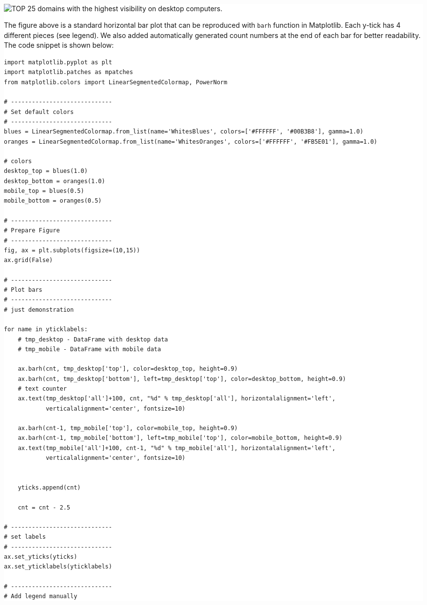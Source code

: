 ![TOP 25 domains with the highest visibility on desktop computers.](fig3.png)

The figure above is a standard horizontal bar plot that can be reproduced with `barh` function in Matplotlib. Each y-tick has 4 different pieces (see legend). We also added automatically generated count numbers at the end of each bar for better readability. The code snippet is shown below:

```
import matplotlib.pyplot as plt
import matplotlib.patches as mpatches
from matplotlib.colors import LinearSegmentedColormap, PowerNorm

# -----------------------------
# Set default colors
# -----------------------------
blues = LinearSegmentedColormap.from_list(name='WhitesBlues', colors=['#FFFFFF', '#00B3B8'], gamma=1.0)
oranges = LinearSegmentedColormap.from_list(name='WhitesOranges', colors=['#FFFFFF', '#FB5E01'], gamma=1.0)

# colors
desktop_top = blues(1.0)
desktop_bottom = oranges(1.0)
mobile_top = blues(0.5)
mobile_bottom = oranges(0.5)

# -----------------------------
# Prepare Figure
# -----------------------------
fig, ax = plt.subplots(figsize=(10,15))
ax.grid(False)

# -----------------------------
# Plot bars
# -----------------------------
# just demonstration

for name in yticklabels:
    # tmp_desktop - DataFrame with desktop data
    # tmp_mobile - DataFrame with mobile data

    ax.barh(cnt, tmp_desktop['top'], color=desktop_top, height=0.9)
    ax.barh(cnt, tmp_desktop['bottom'], left=tmp_desktop['top'], color=desktop_bottom, height=0.9)
    # text counter
    ax.text(tmp_desktop['all']+100, cnt, "%d" % tmp_desktop['all'], horizontalalignment='left',
            verticalalignment='center', fontsize=10)

    ax.barh(cnt-1, tmp_mobile['top'], color=mobile_top, height=0.9)
    ax.barh(cnt-1, tmp_mobile['bottom'], left=tmp_mobile['top'], color=mobile_bottom, height=0.9)
    ax.text(tmp_mobile['all']+100, cnt-1, "%d" % tmp_mobile['all'], horizontalalignment='left',
            verticalalignment='center', fontsize=10)


    yticks.append(cnt)

    cnt = cnt - 2.5

# -----------------------------
# set labels
# -----------------------------
ax.set_yticks(yticks)
ax.set_yticklabels(yticklabels)

# -----------------------------
# Add legend manually
```